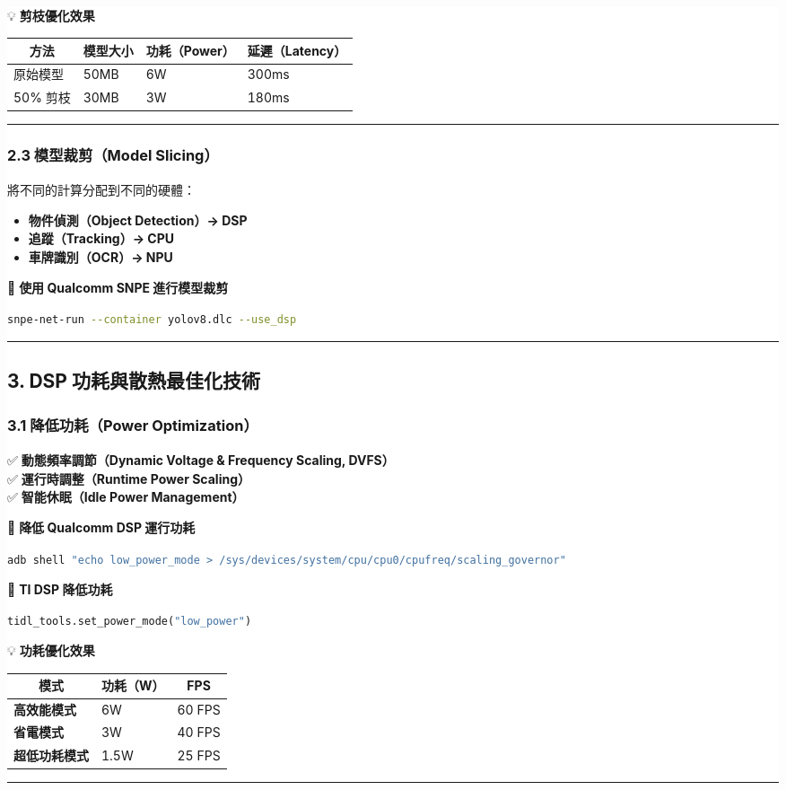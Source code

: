 💡 **剪枝優化效果**

|**方法**|**模型大小**|**功耗（Power）**|**延遲（Latency）**|
|---|---|---|---|
|原始模型|50MB|6W|300ms|
|50% 剪枝|30MB|3W|180ms|

---

### **2.3 模型裁剪（Model Slicing）**

將不同的計算分配到不同的硬體：

- **物件偵測（Object Detection）→ DSP**
- **追蹤（Tracking）→ CPU**
- **車牌識別（OCR）→ NPU**

📌 **使用 Qualcomm SNPE 進行模型裁剪**

```bash
snpe-net-run --container yolov8.dlc --use_dsp
```

---

## **3. DSP 功耗與散熱最佳化技術**

### **3.1 降低功耗（Power Optimization）**

✅ **動態頻率調節（Dynamic Voltage & Frequency Scaling, DVFS）**  
✅ **運行時調整（Runtime Power Scaling）**  
✅ **智能休眠（Idle Power Management）**

📌 **降低 Qualcomm DSP 運行功耗**

```bash
adb shell "echo low_power_mode > /sys/devices/system/cpu/cpu0/cpufreq/scaling_governor"
```

📌 **TI DSP 降低功耗**

```python
tidl_tools.set_power_mode("low_power")
```

💡 **功耗優化效果**

|**模式**|**功耗（W）**|**FPS**|
|---|---|---|
|**高效能模式**|6W|60 FPS|
|**省電模式**|3W|40 FPS|
|**超低功耗模式**|1.5W|25 FPS|

---
